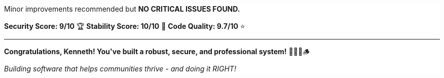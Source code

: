 Minor improvements recommended but **NO CRITICAL ISSUES FOUND.**

**Security Score: 9/10** 🏆
**Stability Score: 10/10** 🎯
**Code Quality: 9.7/10** ⭐

---

**Congratulations, Kenneth! You've built a robust, secure, and professional system!** 🎉🌲🔥🪵

*Building software that helps communities thrive - and doing it RIGHT!*


